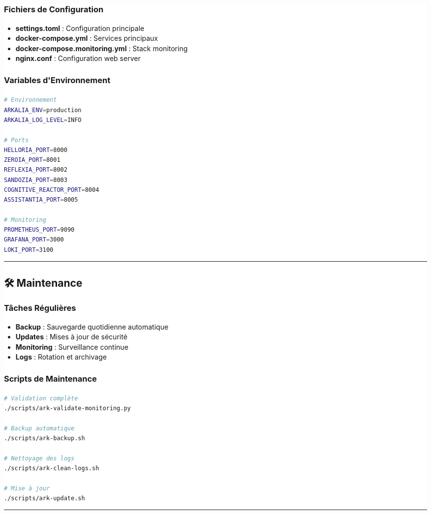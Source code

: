 ### **Fichiers de Configuration**
- **settings.toml** : Configuration principale
- **docker-compose.yml** : Services principaux
- **docker-compose.monitoring.yml** : Stack monitoring
- **nginx.conf** : Configuration web server

### **Variables d'Environnement**
```bash
# Environnement
ARKALIA_ENV=production
ARKALIA_LOG_LEVEL=INFO

# Ports
HELLORIA_PORT=8000
ZEROIA_PORT=8001
REFLEXIA_PORT=8002
SANDOZIA_PORT=8003
COGNITIVE_REACTOR_PORT=8004
ASSISTANTIA_PORT=8005

# Monitoring
PROMETHEUS_PORT=9090
GRAFANA_PORT=3000
LOKI_PORT=3100
```

---

## 🛠️ **Maintenance**

### **Tâches Régulières**
- **Backup** : Sauvegarde quotidienne automatique
- **Updates** : Mises à jour de sécurité
- **Monitoring** : Surveillance continue
- **Logs** : Rotation et archivage

### **Scripts de Maintenance**
```bash
# Validation complète
./scripts/ark-validate-monitoring.py

# Backup automatique
./scripts/ark-backup.sh

# Nettoyage des logs
./scripts/ark-clean-logs.sh

# Mise à jour
./scripts/ark-update.sh
```

---
